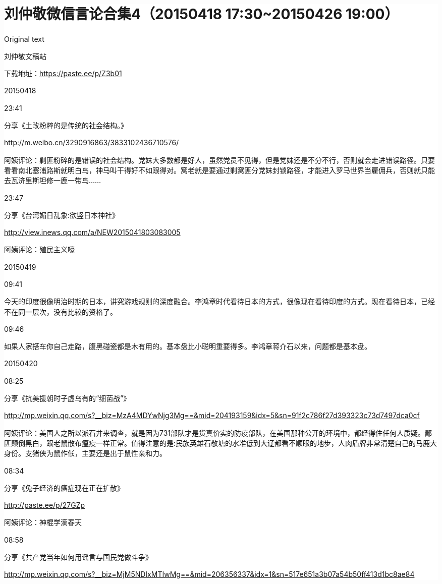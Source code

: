 # 刘仲敬微信言论合集4（20150418 17:30~20150426 19:00）

Original text

刘仲敬文稿站

下载地址：https://paste.ee/p/Z3b01

20150418

23:41

分享《土改粉粹的是传统的社会结构。》

http://m.weibo.cn/3290916863/3833102436710576/

阿姨评论：剿匪粉碎的是错误的社会结构。党妹大多数都是好人，虽然党员不见得，但是党妹还是不分不行，否则就会走进错误路径。只要看看南北塞浦路斯就明白鸟，神马叫干得好不如跟得对。窝老就是要通过剿窝匪分党妹封锁路径，才能进入罗马世界当雇佣兵，否则就只能去瓦济里斯坦修一鹿一带鸟……

23:47

分享《台湾媚日乱象:欲竖日本神社》

http://view.inews.qq.com/a/NEW2015041803083005

阿姨评论：殖民主义嚎

20150419

09:41

今天的印度很像明治时期的日本，讲究游戏规则的深度融合。李鸿章时代看待日本的方式，很像现在看待印度的方式。现在看待日本，已经不在同一层次，没有比较的资格了。

09:46

如果人家搭车你自己走路，腹黑碰瓷都是木有用的。基本盘比小聪明重要得多。李鸿章蒋介石以来，问题都是基本盘。

20150420

08:25

分享《抗美援朝时子虚乌有的“细菌战”》

http://mp.weixin.qq.com/s?__biz=MzA4MDYwNjg3Mg==&mid=204193159&idx=5&sn=91f2c786f27d393323c73d7497dca0cf

阿姨评论：美国人之所以派石井来调查，就是因为731部队才是货真价实的防疫部队，在美国那种公开的环境中，都经得住任何人质疑。鄙匪颠倒黑白，跟老鼠散布瘟疫一样正常。值得注意的是:民族英雄石敬塘的水准低到大辽都看不顺眼的地步，人肉盾牌非常清楚自己的马鹿大身份。支猪侠为鼠作伥，主要还是出于鼠性亲和力。

08:34

分享《兔子经济的癌症现在正在扩散》

http://paste.ee/p/27GZp

阿姨评论：神棍学滴春天

08:58

分享《共产党当年如何用谣言与国民党做斗争》

http://mp.weixin.qq.com/s?__biz=MjM5NDIxMTIwMg==&mid=206356337&idx=1&sn=517e651a3b07a54b50ff413d1bc8ae84
